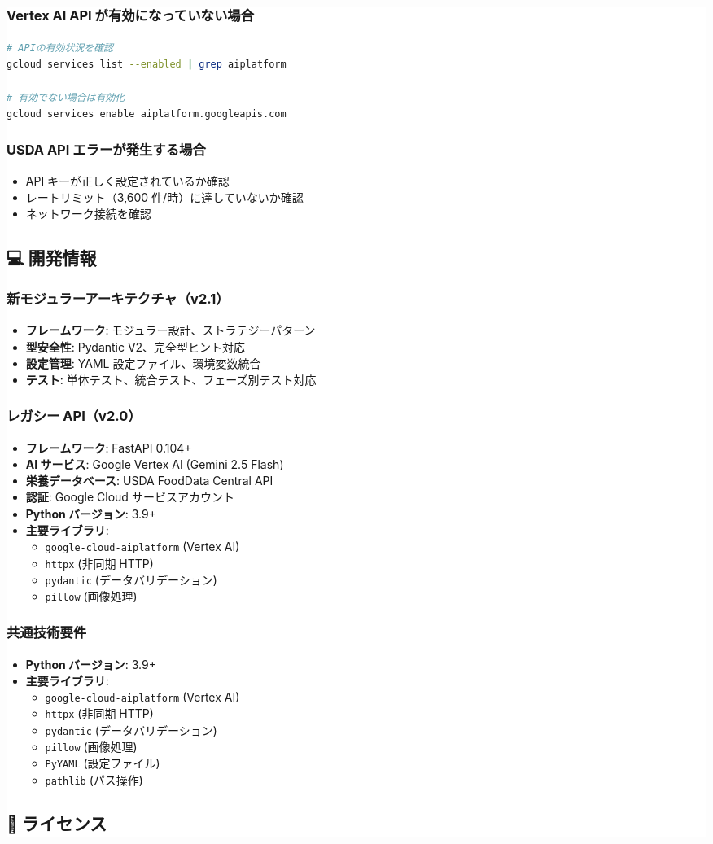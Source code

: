 ### Vertex AI API が有効になっていない場合

```bash
# APIの有効状況を確認
gcloud services list --enabled | grep aiplatform

# 有効でない場合は有効化
gcloud services enable aiplatform.googleapis.com
```

### USDA API エラーが発生する場合

- API キーが正しく設定されているか確認
- レートリミット（3,600 件/時）に達していないか確認
- ネットワーク接続を確認

## 💻 開発情報

### **新モジュラーアーキテクチャ（v2.1）**

- **フレームワーク**: モジュラー設計、ストラテジーパターン
- **型安全性**: Pydantic V2、完全型ヒント対応
- **設定管理**: YAML 設定ファイル、環境変数統合
- **テスト**: 単体テスト、統合テスト、フェーズ別テスト対応

### **レガシー API（v2.0）**

- **フレームワーク**: FastAPI 0.104+
- **AI サービス**: Google Vertex AI (Gemini 2.5 Flash)
- **栄養データベース**: USDA FoodData Central API
- **認証**: Google Cloud サービスアカウント
- **Python バージョン**: 3.9+
- **主要ライブラリ**:
  - `google-cloud-aiplatform` (Vertex AI)
  - `httpx` (非同期 HTTP)
  - `pydantic` (データバリデーション)
  - `pillow` (画像処理)

### **共通技術要件**

- **Python バージョン**: 3.9+
- **主要ライブラリ**:
  - `google-cloud-aiplatform` (Vertex AI)
  - `httpx` (非同期 HTTP)
  - `pydantic` (データバリデーション)
  - `pillow` (画像処理)
  - `PyYAML` (設定ファイル)
  - `pathlib` (パス操作)

## 📄 ライセンス
